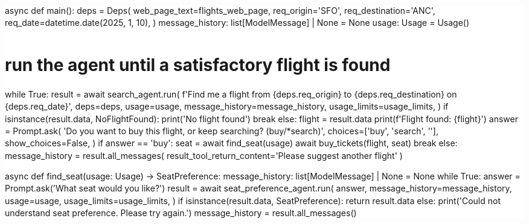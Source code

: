async def main():
  deps = Deps(
    web_page_text=flights_web_page,
    req_origin='SFO',
    req_destination='ANC',
    req_date=datetime.date(2025, 1, 10),
  )
  message_history: list[ModelMessage] | None = None
  usage: Usage = Usage()
  # run the agent until a satisfactory flight is found
  while True:
    result = await search_agent.run(
      f'Find me a flight from {deps.req_origin} to {deps.req_destination} on {deps.req_date}',
      deps=deps,
      usage=usage,
      message_history=message_history,
      usage_limits=usage_limits,
    )
    if isinstance(result.data, NoFlightFound):
      print('No flight found')
      break
    else:
      flight = result.data
      print(f'Flight found: {flight}')
      answer = Prompt.ask(
        'Do you want to buy this flight, or keep searching? (buy/*search)',
        choices=['buy', 'search', ''],
        show_choices=False,
      )
      if answer == 'buy':
        seat = await find_seat(usage)
        await buy_tickets(flight, seat)
        break
      else:
        message_history = result.all_messages(
          result_tool_return_content='Please suggest another flight'
        )

async def find_seat(usage: Usage) -> SeatPreference:
  message_history: list[ModelMessage] | None = None
  while True:
    answer = Prompt.ask('What seat would you like?')
    result = await seat_preference_agent.run(
      answer,
      message_history=message_history,
      usage=usage,
      usage_limits=usage_limits,
    )
    if isinstance(result.data, SeatPreference):
      return result.data
    else:
      print('Could not understand seat preference. Please try again.')
      message_history = result.all_messages()
